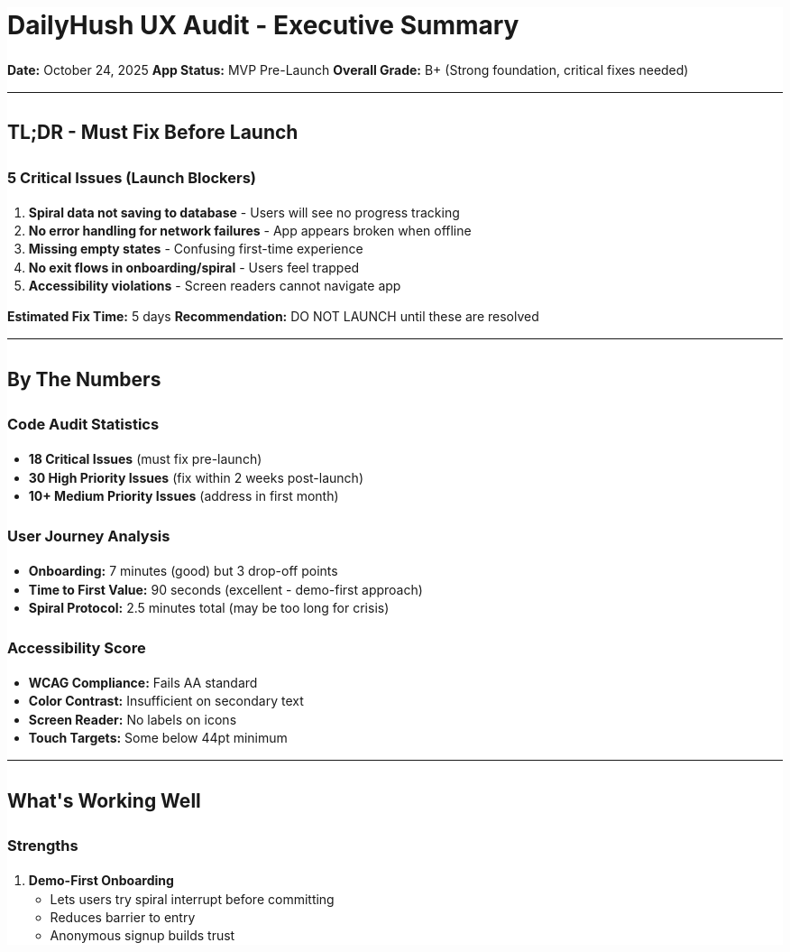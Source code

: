 # DailyHush UX Audit - Executive Summary

**Date:** October 24, 2025
**App Status:** MVP Pre-Launch
**Overall Grade:** B+ (Strong foundation, critical fixes needed)

---

## TL;DR - Must Fix Before Launch

### 5 Critical Issues (Launch Blockers)

1. **Spiral data not saving to database** - Users will see no progress tracking
2. **No error handling for network failures** - App appears broken when offline
3. **Missing empty states** - Confusing first-time experience
4. **No exit flows in onboarding/spiral** - Users feel trapped
5. **Accessibility violations** - Screen readers cannot navigate app

**Estimated Fix Time:** 5 days
**Recommendation:** DO NOT LAUNCH until these are resolved

---

## By The Numbers

### Code Audit Statistics
- **18 Critical Issues** (must fix pre-launch)
- **30 High Priority Issues** (fix within 2 weeks post-launch)
- **10+ Medium Priority Issues** (address in first month)

### User Journey Analysis
- **Onboarding:** 7 minutes (good) but 3 drop-off points
- **Time to First Value:** 90 seconds (excellent - demo-first approach)
- **Spiral Protocol:** 2.5 minutes total (may be too long for crisis)

### Accessibility Score
- **WCAG Compliance:** Fails AA standard
- **Color Contrast:** Insufficient on secondary text
- **Screen Reader:** No labels on icons
- **Touch Targets:** Some below 44pt minimum

---

## What's Working Well

### Strengths

1. **Demo-First Onboarding**
   - Lets users try spiral interrupt before committing
   - Reduces barrier to entry
   - Anonymous signup builds trust
